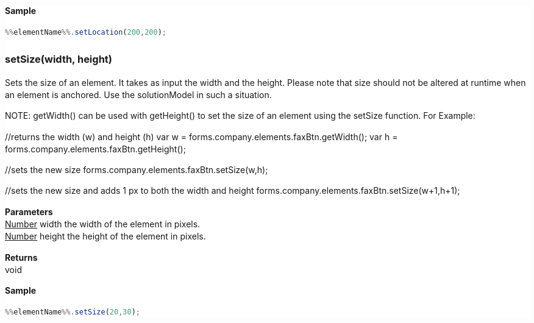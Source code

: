 **Sample**

```javascript
%%elementName%%.setLocation(200,200);
```
### setSize(width, height)

Sets the size of an element. It takes as input the width and the height. 
Please note that size should not be altered at runtime when an element is anchored. Use the solutionModel in such a situation.

NOTE: getWidth() can be used with getHeight() to set the size of an element using the setSize function. For Example: 

//returns the width (w) and height (h)
var w = forms.company.elements.faxBtn.getWidth();
var h = forms.company.elements.faxBtn.getHeight();

//sets the new size
forms.company.elements.faxBtn.setSize(w,h);

//sets the new size and adds 1 px to both the width and height
forms.company.elements.faxBtn.setSize(w+1,h+1);

**Parameters**\
[Number](../../../JSLib/Number.md) width the width of the element in pixels.\
[Number](../../../JSLib/Number.md) height the height of the element in pixels.

**Returns**\
void 


**Sample**

```javascript
%%elementName%%.setSize(20,30);
```

